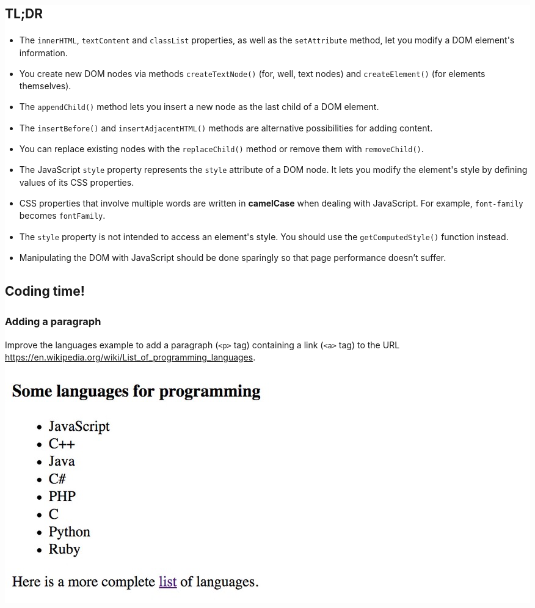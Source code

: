## TL;DR

* The `innerHTML`, `textContent` and `classList` properties, as well as the `setAttribute` method, let you modify a DOM element's information.

* You create new DOM nodes via methods `createTextNode()` (for, well, text nodes) and `createElement()` (for elements themselves).

* The `appendChild()` method lets you insert a new node as the last child of a DOM element.

* The `insertBefore()` and `insertAdjacentHTML()` methods are alternative possibilities for adding content.

* You can replace existing nodes with the `replaceChild()` method or remove them with `removeChild()`.

* The JavaScript `style` property represents the `style` attribute of a DOM node. It lets you modify the element's style by defining values of its CSS properties.

* CSS properties that involve multiple words are written in **camelCase** when dealing with JavaScript. For example, `font-family` becomes `fontFamily`.

* The `style` property is not intended to access an element's style. You should use the `getComputedStyle()` function instead.

* Manipulating the DOM with JavaScript should be done sparingly so that page performance doesn’t suffer.

## Coding time!

### Adding a paragraph

Improve the languages example to add a paragraph (`<p>` tag) containing a link (`<a>` tag) to the URL <https://en.wikipedia.org/wiki/List_of_programming_languages>.

![Execution result](images/chapter15-10.png)
